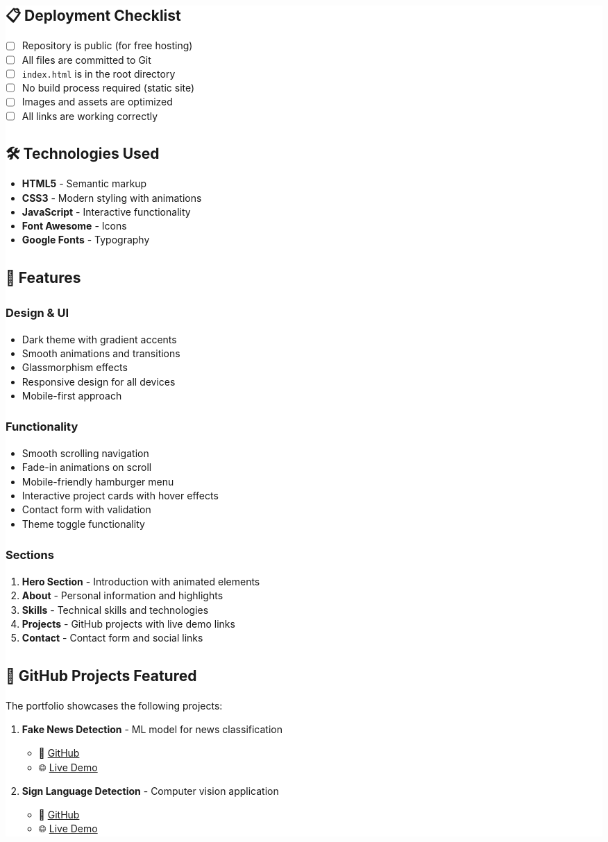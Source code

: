 ## 📋 Deployment Checklist

- [ ] Repository is public (for free hosting)
- [ ] All files are committed to Git
- [ ] `index.html` is in the root directory
- [ ] No build process required (static site)
- [ ] Images and assets are optimized
- [ ] All links are working correctly

## 🛠 Technologies Used

- **HTML5** - Semantic markup
- **CSS3** - Modern styling with animations
- **JavaScript** - Interactive functionality
- **Font Awesome** - Icons
- **Google Fonts** - Typography

## 📱 Features

### Design & UI
- Dark theme with gradient accents
- Smooth animations and transitions
- Glassmorphism effects
- Responsive design for all devices
- Mobile-first approach

### Functionality
- Smooth scrolling navigation
- Fade-in animations on scroll
- Mobile-friendly hamburger menu
- Interactive project cards with hover effects
- Contact form with validation
- Theme toggle functionality

### Sections
1. **Hero Section** - Introduction with animated elements
2. **About** - Personal information and highlights
3. **Skills** - Technical skills and technologies
4. **Projects** - GitHub projects with live demo links
5. **Contact** - Contact form and social links

## 🎯 GitHub Projects Featured

The portfolio showcases the following projects:

1. **Fake News Detection** - ML model for news classification
   - 🔗 [GitHub](https://github.com/aps4934/Fake-News-Detection)
   - 🌐 [Live Demo](https://fake-news-detection-1-vgdh.onrender.com/)

2. **Sign Language Detection** - Computer vision application
   - 🔗 [GitHub](https://github.com/aps4934/Sign-Language-Detection)
   - 🌐 [Live Demo](https://sign-language-detection-1-1u9g.onrender.com)
